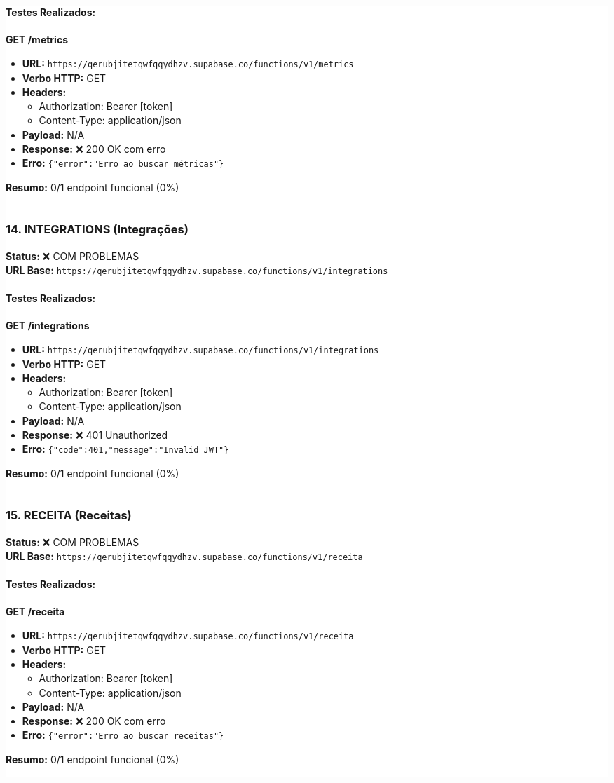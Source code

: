 #### Testes Realizados:

**GET /metrics**
- **URL:** `https://qerubjitetqwfqqydhzv.supabase.co/functions/v1/metrics`
- **Verbo HTTP:** GET
- **Headers:** 
  - Authorization: Bearer [token]
  - Content-Type: application/json
- **Payload:** N/A
- **Response:** ❌ 200 OK com erro
- **Erro:** `{"error":"Erro ao buscar métricas"}`

**Resumo:** 0/1 endpoint funcional (0%)

---

### 14. INTEGRATIONS (Integrações)
**Status:** ❌ COM PROBLEMAS  
**URL Base:** `https://qerubjitetqwfqqydhzv.supabase.co/functions/v1/integrations`

#### Testes Realizados:

**GET /integrations**
- **URL:** `https://qerubjitetqwfqqydhzv.supabase.co/functions/v1/integrations`
- **Verbo HTTP:** GET
- **Headers:** 
  - Authorization: Bearer [token]
  - Content-Type: application/json
- **Payload:** N/A
- **Response:** ❌ 401 Unauthorized
- **Erro:** `{"code":401,"message":"Invalid JWT"}`

**Resumo:** 0/1 endpoint funcional (0%)

---

### 15. RECEITA (Receitas)
**Status:** ❌ COM PROBLEMAS  
**URL Base:** `https://qerubjitetqwfqqydhzv.supabase.co/functions/v1/receita`

#### Testes Realizados:

**GET /receita**
- **URL:** `https://qerubjitetqwfqqydhzv.supabase.co/functions/v1/receita`
- **Verbo HTTP:** GET
- **Headers:** 
  - Authorization: Bearer [token]
  - Content-Type: application/json
- **Payload:** N/A
- **Response:** ❌ 200 OK com erro
- **Erro:** `{"error":"Erro ao buscar receitas"}`

**Resumo:** 0/1 endpoint funcional (0%)

---